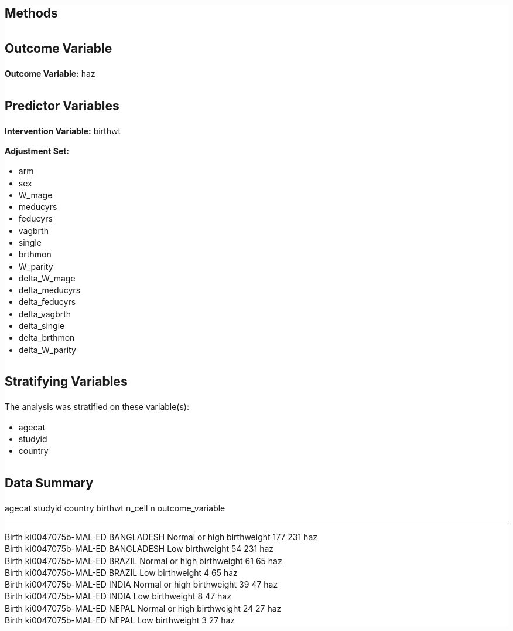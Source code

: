 





## Methods
## Outcome Variable

**Outcome Variable:** haz

## Predictor Variables

**Intervention Variable:** birthwt

**Adjustment Set:**

* arm
* sex
* W_mage
* meducyrs
* feducyrs
* vagbrth
* single
* brthmon
* W_parity
* delta_W_mage
* delta_meducyrs
* delta_feducyrs
* delta_vagbrth
* delta_single
* delta_brthmon
* delta_W_parity

## Stratifying Variables

The analysis was stratified on these variable(s):

* agecat
* studyid
* country

## Data Summary

agecat      studyid                    country                        birthwt                       n_cell       n  outcome_variable 
----------  -------------------------  -----------------------------  ---------------------------  -------  ------  -----------------
Birth       ki0047075b-MAL-ED          BANGLADESH                     Normal or high birthweight       177     231  haz              
Birth       ki0047075b-MAL-ED          BANGLADESH                     Low birthweight                   54     231  haz              
Birth       ki0047075b-MAL-ED          BRAZIL                         Normal or high birthweight        61      65  haz              
Birth       ki0047075b-MAL-ED          BRAZIL                         Low birthweight                    4      65  haz              
Birth       ki0047075b-MAL-ED          INDIA                          Normal or high birthweight        39      47  haz              
Birth       ki0047075b-MAL-ED          INDIA                          Low birthweight                    8      47  haz              
Birth       ki0047075b-MAL-ED          NEPAL                          Normal or high birthweight        24      27  haz              
Birth       ki0047075b-MAL-ED          NEPAL                          Low birthweight                    3      27  haz              
